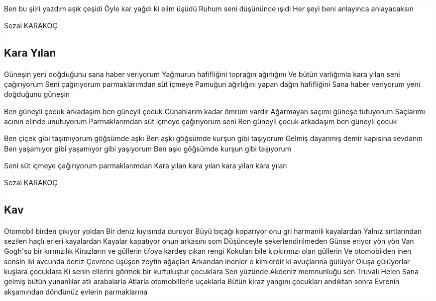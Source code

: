 Ben bu şiiri yazdım aşık çeşidi
Öyle kar yağdı ki elim üşüdü
Ruhum seni düşününce ışıdı
Her şeyi beni anlayınca anlayacaksın

Sezai KARAKOÇ

## Kara Yılan

Güneşin yeni doğduğunu sana haber veriyorum
Yağmurun hafifliğini toprağın ağırlığını
Ve bütün varlığımla kara yılan seni çağırıyorum
Seni çağırıyorum parmaklarımdan süt içmeye
Pamuğun ağırlığını yapan dağın hafifliğini
Sana haber veriyorum yeni doğduğunu güneşin

Ben güneyli çocuk arkadaşım ben güneyli çocuk
Günahlarım kadar ömrüm vardır
Ağarmayan saçımı güneşe tutuyorum
Saçlarımı acının elinde unutuyorum
Parmaklarımdan süt içmeye çağırıyorum seni
Ben güneyli çocuk arkadaşım ben güneyli çocuk

Ben çiçek gibi taşımıyorum göğsümde aşkı
Ben aşkı göğsümde kurşun gibi taşıyorum
Gelmiş dayanmış demir kapısına sevdanın
Ben yaşamıyor gibi yaşamıyor gibi yaşıyorum
Ben aşkı göğsümde kurşun gibi taşıyorum

Seni süt içmeye çağırıyorum parmaklarımdan
Kara yılan kara yılan kara yılan kara yılan

Sezai KARAKOÇ

## Kav

Otomobil birden çıkıyor yoldan
Bir deniz kıyısında duruyor
Büyü bıçağı koparıyor onu gri harmanili kayalardan
Yalnız sırtlarından sezilen haçlı erleri kayalardan
Kayalar kapatıyor onun arkasını som
Düşünceyle şekerlendirilmeden
Günse eriyor yön yön Van Gogh'su bir kırmızılık
Kirazların ve güllerin tifoya kardeş çıkan rengi
Kokuları bile kıpkırmızı olan güllerin
Ve otomobilden inen sensin iki avcunda deniz
Çevrene üşüşen zeytin ağaçları
Arkandan inenler o kimlerdir ki avuçlarına gülüyor
Oluşa gülüyorlar kuşlara çocuklara
Ki senin ellerini görmek bir kurtuluştur çocuklara
Sen yüzünde Akdeniz memnunluğu sen Truvalı Helen
Sana gelmiş bütün yunanlılar atlı arabalarla
Atlarla otomobillerle uçaklarla
Bütün kiraz yangını çocukları andıktan sonra
Evrenin akşamından döndünüz evlerin parmaklarına
